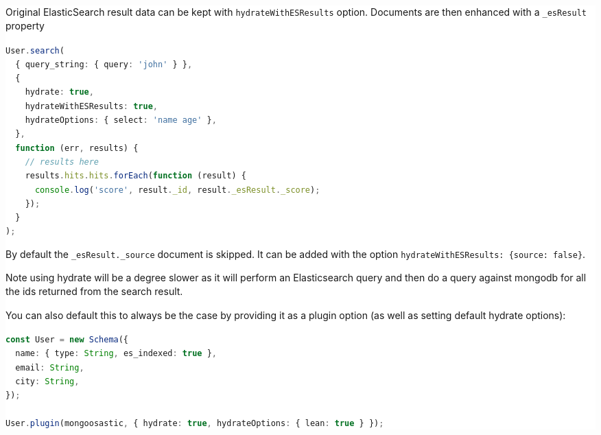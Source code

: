 Original ElasticSearch result data can be kept with `hydrateWithESResults` option. Documents are then enhanced with a
`_esResult` property

```typescript
User.search(
  { query_string: { query: 'john' } },
  {
    hydrate: true,
    hydrateWithESResults: true,
    hydrateOptions: { select: 'name age' },
  },
  function (err, results) {
    // results here
    results.hits.hits.forEach(function (result) {
      console.log('score', result._id, result._esResult._score);
    });
  }
);
```

By default the `_esResult._source` document is skipped. It can be added with the option `hydrateWithESResults: {source: false}`.

Note using hydrate will be a degree slower as it will perform an Elasticsearch query and then do a query against mongodb for all the ids returned from the search result.

You can also default this to always be the case by providing it as a plugin option (as well as setting default hydrate options):

```typescript
const User = new Schema({
  name: { type: String, es_indexed: true },
  email: String,
  city: String,
});

User.plugin(mongoosastic, { hydrate: true, hydrateOptions: { lean: true } });
```
